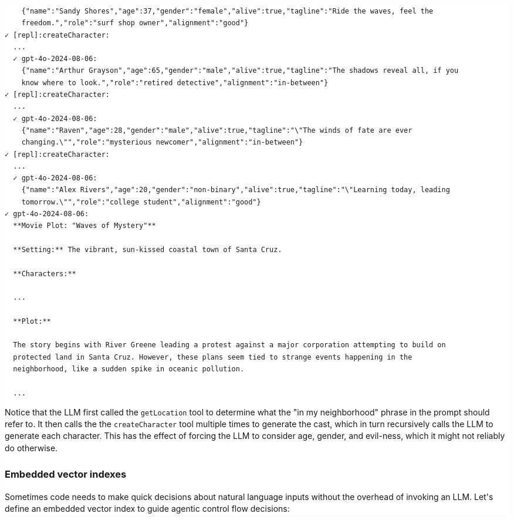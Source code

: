 ```
    {"name":"Sandy Shores","age":37,"gender":"female","alive":true,"tagline":"Ride the waves, feel the
    freedom.","role":"surf shop owner","alignment":"good"}
✓ [repl]:createCharacter:
  ...
  ✓ gpt-4o-2024-08-06:
    {"name":"Arthur Grayson","age":65,"gender":"male","alive":true,"tagline":"The shadows reveal all, if you
    know where to look.","role":"retired detective","alignment":"in-between"}
✓ [repl]:createCharacter:
  ...
  ✓ gpt-4o-2024-08-06:
    {"name":"Raven","age":28,"gender":"male","alive":true,"tagline":"\"The winds of fate are ever
    changing.\"","role":"mysterious newcomer","alignment":"in-between"}
✓ [repl]:createCharacter:
  ...
  ✓ gpt-4o-2024-08-06:
    {"name":"Alex Rivers","age":20,"gender":"non-binary","alive":true,"tagline":"\"Learning today, leading
    tomorrow.\"","role":"college student","alignment":"good"}
✓ gpt-4o-2024-08-06:
  **Movie Plot: "Waves of Mystery"**

  **Setting:** The vibrant, sun-kissed coastal town of Santa Cruz.

  **Characters:**

  ...

  **Plot:**

  The story begins with River Greene leading a protest against a major corporation attempting to build on
  protected land in Santa Cruz. However, these plans seem tied to strange events happening in the
  neighborhood, like a sudden spike in oceanic pollution.

  ...
```

Notice that the LLM first called the `getLocation` tool to determine what the
"in my neighborhood" phrase in the prompt should refer to. It then calls the
the `createCharacter` tool multiple times to generate the cast, which in turn
recursively calls the LLM to generate each character. This has the effect of
forcing the LLM to consider age, gender, and evil-ness, which it might not
reliably do otherwise.

### Embedded vector indexes

Sometimes code needs to make quick decisions about natural language inputs
without the overhead of invoking an LLM. Let's define an embedded vector index
to guide agentic control flow decisions:
